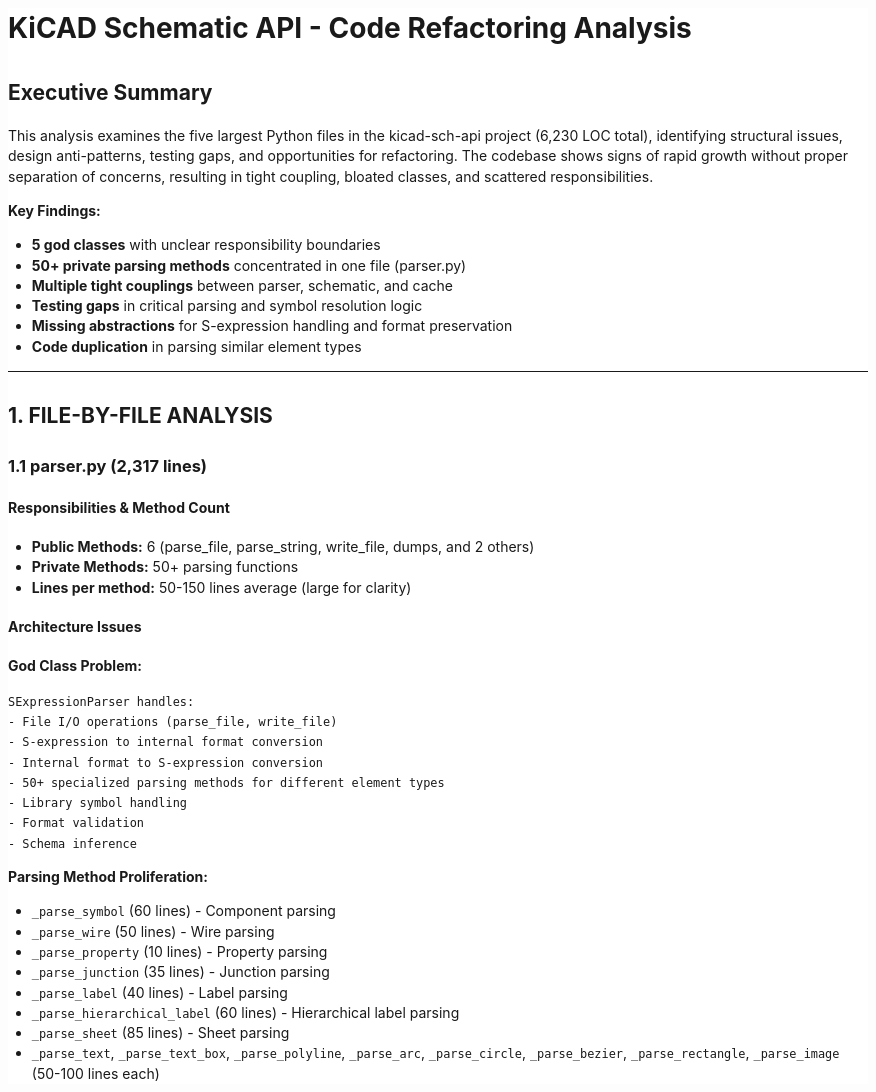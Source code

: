 # KiCAD Schematic API - Code Refactoring Analysis

## Executive Summary

This analysis examines the five largest Python files in the kicad-sch-api project (6,230 LOC total), identifying structural issues, design anti-patterns, testing gaps, and opportunities for refactoring. The codebase shows signs of rapid growth without proper separation of concerns, resulting in tight coupling, bloated classes, and scattered responsibilities.

**Key Findings:**
- **5 god classes** with unclear responsibility boundaries
- **50+ private parsing methods** concentrated in one file (parser.py)
- **Multiple tight couplings** between parser, schematic, and cache
- **Testing gaps** in critical parsing and symbol resolution logic
- **Missing abstractions** for S-expression handling and format preservation
- **Code duplication** in parsing similar element types

---

## 1. FILE-BY-FILE ANALYSIS

### 1.1 parser.py (2,317 lines)

#### Responsibilities & Method Count
- **Public Methods:** 6 (parse_file, parse_string, write_file, dumps, and 2 others)
- **Private Methods:** 50+ parsing functions
- **Lines per method:** 50-150 lines average (large for clarity)

#### Architecture Issues

**God Class Problem:**
```
SExpressionParser handles:
- File I/O operations (parse_file, write_file)
- S-expression to internal format conversion
- Internal format to S-expression conversion
- 50+ specialized parsing methods for different element types
- Library symbol handling
- Format validation
- Schema inference
```

**Parsing Method Proliferation:**
- `_parse_symbol` (60 lines) - Component parsing
- `_parse_wire` (50 lines) - Wire parsing
- `_parse_property` (10 lines) - Property parsing
- `_parse_junction` (35 lines) - Junction parsing
- `_parse_label` (40 lines) - Label parsing
- `_parse_hierarchical_label` (60 lines) - Hierarchical label parsing
- `_parse_sheet` (85 lines) - Sheet parsing
- `_parse_text`, `_parse_text_box`, `_parse_polyline`, `_parse_arc`, `_parse_circle`, `_parse_bezier`, `_parse_rectangle`, `_parse_image` (50-100 lines each)
